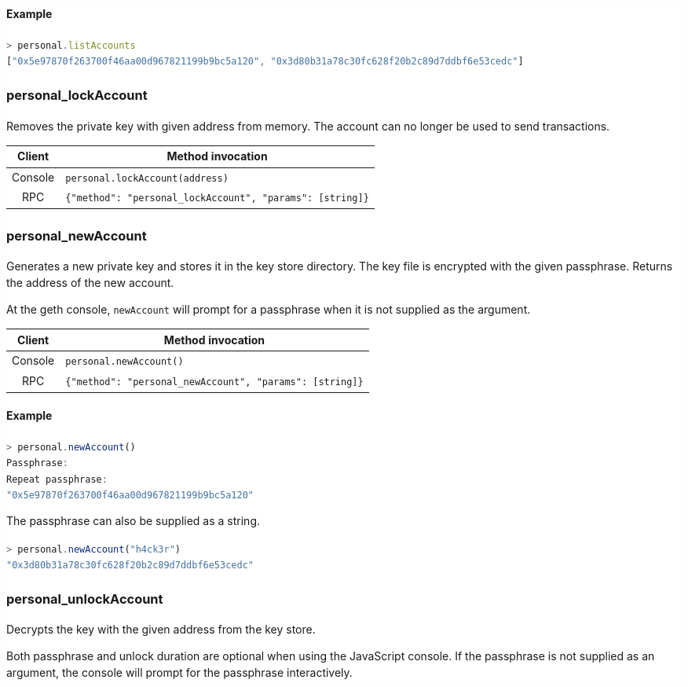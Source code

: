 #### Example

``` javascript
> personal.listAccounts
["0x5e97870f263700f46aa00d967821199b9bc5a120", "0x3d80b31a78c30fc628f20b2c89d7ddbf6e53cedc"]
```

### personal_lockAccount

Removes the private key with given address from memory.
The account can no longer be used to send transactions.
 
| Client    | Method invocation                                        |
| :-------: | -------------------------------------------------------- |
| Console   | `personal.lockAccount(address)`                          |
| RPC       | `{"method": "personal_lockAccount", "params": [string]}` |

### personal_newAccount

Generates a new private key and stores it in the key store directory.
The key file is encrypted with the given passphrase.
Returns the address of the new account.

At the geth console, `newAccount` will prompt for a passphrase when 
it is not supplied as the argument.

| Client    | Method invocation                                       |
| :-------: | ---------------------------------------------------     |
| Console   | `personal.newAccount()`                                 |
| RPC       | `{"method": "personal_newAccount", "params": [string]}` |

#### Example
 
``` javascript
> personal.newAccount()
Passphrase: 
Repeat passphrase: 
"0x5e97870f263700f46aa00d967821199b9bc5a120"
```

The passphrase can also be supplied as a string.

``` javascript
> personal.newAccount("h4ck3r")
"0x3d80b31a78c30fc628f20b2c89d7ddbf6e53cedc"
```

### personal_unlockAccount

Decrypts the key with the given address from the key store.

Both passphrase and unlock duration are optional when using the JavaScript console.
If the passphrase is not supplied as an argument, the console will prompt for
the passphrase interactively.
